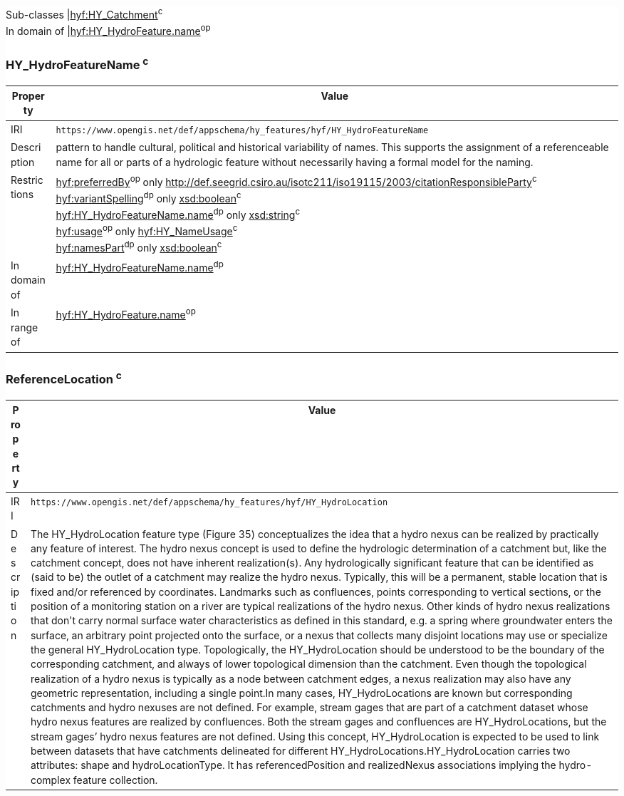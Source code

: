 Sub-classes |<a href="#HY_Catchment">hyf:HY_Catchment</a><sup class="sup-c" title="class">c</sup><br />
In domain of |<a href="#HY_HydroFeature.name">hyf:HY_HydroFeature.name</a><sup class="sup-op" title="object property">op</sup><br />
### HY_HydroFeatureName <sup>c</sup>
Property | Value
--- | ---
IRI | `https://www.opengis.net/def/appschema/hy_features/hyf/HY_HydroFeatureName`
Description | pattern to handle cultural, political and historical variability of names. This supports the assignment of a referenceable name for all or parts of a hydrologic feature without necessarily having a formal model for the naming.
Restrictions |<a href="#preferredBy">hyf:preferredBy</a><sup class="sup-op" title="object property">op</sup> <span class="cardinality">only</span> <a href="http://def.seegrid.csiro.au/isotc211/iso19115/2003/citationResponsibleParty">http://def.seegrid.csiro.au/isotc211/iso19115/2003/citationResponsibleParty</a><sup class="sup-c" title="class">c</sup><br /><a href="#variantSpelling">hyf:variantSpelling</a><sup class="sup-dp" title="datatype property">dp</sup> <span class="cardinality">only</span> <a href="http://www.w3.org/2001/XMLSchema#boolean">xsd:boolean</a><sup class="sup-c" title="class">c</sup><br /><a href="#HY_HydroFeatureName.name">hyf:HY_HydroFeatureName.name</a><sup class="sup-dp" title="datatype property">dp</sup> <span class="cardinality">only</span> <a href="http://www.w3.org/2001/XMLSchema#string">xsd:string</a><sup class="sup-c" title="class">c</sup><br /><a href="#usage">hyf:usage</a><sup class="sup-op" title="object property">op</sup> <span class="cardinality">only</span> <a href="#HY_NameUsage">hyf:HY_NameUsage</a><sup class="sup-c" title="class">c</sup><br /><a href="#namesPart">hyf:namesPart</a><sup class="sup-dp" title="datatype property">dp</sup> <span class="cardinality">only</span> <a href="http://www.w3.org/2001/XMLSchema#boolean">xsd:boolean</a><sup class="sup-c" title="class">c</sup><br />
In domain of |<a href="#HY_HydroFeatureName.name">hyf:HY_HydroFeatureName.name</a><sup class="sup-dp" title="datatype property">dp</sup><br />
In range of |<a href="#HY_HydroFeature.name">hyf:HY_HydroFeature.name</a><sup class="sup-op" title="object property">op</sup><br />
### ReferenceLocation <sup>c</sup>
Property | Value
--- | ---
IRI | `https://www.opengis.net/def/appschema/hy_features/hyf/HY_HydroLocation`
Description | The HY_HydroLocation feature type (Figure 35) conceptualizes the idea that a hydro nexus can be realized by practically any feature of interest. The hydro nexus concept is used to define the hydrologic determination of a catchment but, like the catchment concept, does not have inherent realization(s). Any hydrologically significant feature that can be identified as (said to be) the outlet of a catchment may realize the hydro nexus. Typically, this will be a permanent, stable location that is fixed and/or referenced by coordinates. Landmarks such as confluences, points corresponding to vertical sections, or the position of a monitoring station on a river are typical realizations of the hydro nexus. Other kinds of hydro nexus realizations that don't carry normal surface water characteristics as defined in this standard, e.g. a spring where groundwater enters the surface, an arbitrary point projected onto the surface, or a nexus that collects many disjoint locations may use or specialize the general HY_HydroLocation type. Topologically, the HY_HydroLocation should be understood to be the boundary of the corresponding catchment, and always of lower topological dimension than the catchment. Even though the topological realization of a hydro nexus is typically as a node between catchment edges, a nexus realization may also have any geometric representation, including a single point.In many cases, HY_HydroLocations are known but corresponding catchments and hydro nexuses are not defined. For example, stream gages that are part of a catchment dataset whose hydro nexus features are realized by confluences. Both the stream gages and confluences are HY_HydroLocations, but the stream gages’ hydro nexus features are not defined. Using this concept, HY_HydroLocation is expected to be used to link between datasets that have catchments delineated for different HY_HydroLocations.HY_HydroLocation carries two attributes: shape and hydroLocationType. It has referencedPosition and realizedNexus associations implying the hydro-complex feature collection.